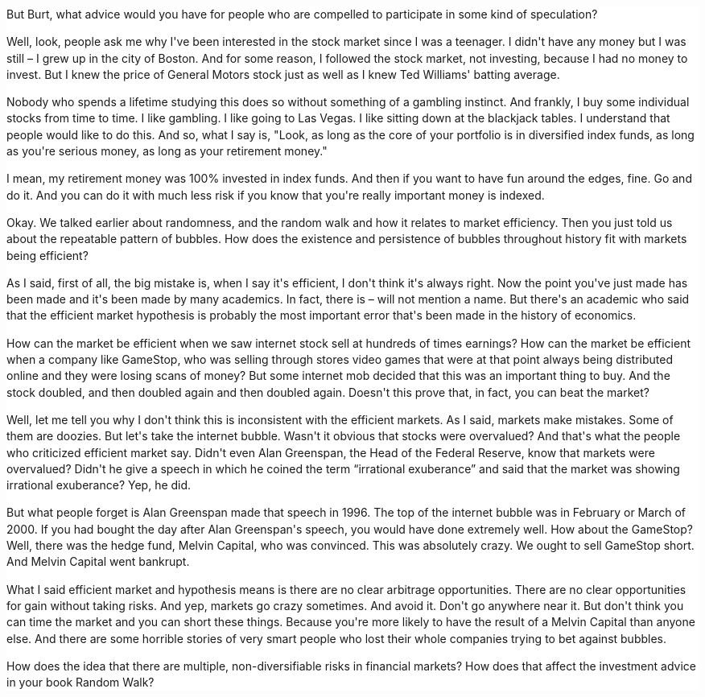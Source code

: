 But Burt, what advice would you have for people who are compelled to participate in some kind of speculation? 

Well, look, people ask me why I've been interested in the stock market since I was a teenager. I didn't have any money but I was still – I grew up in the city of Boston. And for some reason, I followed the stock market, not investing, because I had no money to invest. But I knew the price of General Motors stock just as well as I knew Ted Williams' batting average. 

Nobody who spends a lifetime studying this does so without something of a gambling instinct. And frankly, I buy some individual stocks from time to time. I like gambling. I like going to Las Vegas. I like sitting down at the blackjack tables. I understand that people would like to do this. And so, what I say is, "Look, as long as the core of your portfolio is in diversified index funds, as long as you're serious money, as long as your retirement money." 

I mean, my retirement money was 100% invested in index funds. And then if you want to have fun around the edges, fine. Go and do it. And you can do it with much less risk if you know that you're really important money is indexed. 

Okay. We talked earlier about randomness, and the random walk and how it relates to market efficiency. Then you just told us about the repeatable pattern of bubbles. How does the existence and persistence of bubbles throughout history fit with markets being efficient? 

As I said, first of all, the big mistake is, when I say it's efficient, I don't think it's always right. Now the point you've just made has been made and it's been made by many academics. In fact, there is – will not mention a name. But there's an academic who said that the efficient market hypothesis is probably the most important error that's been made in the history of economics. 

How can the market be efficient when we saw internet stock sell at hundreds of times earnings? How can the market be efficient when a company like GameStop, who was selling through stores video games that were at that point always being distributed online and they were losing scans of money? But some internet mob decided that this was an important thing to buy. And the stock doubled, and then doubled again and then doubled again. Doesn't this prove that, in fact, you can beat the market? 

Well, let me tell you why I don't think this is inconsistent with the efficient markets. As I said, markets make mistakes. Some of them are doozies. But let's take the internet bubble. Wasn't it obvious that stocks were overvalued? And that's what the people who criticized efficient market say. Didn't even Alan Greenspan, the Head of the Federal Reserve, know that markets were overvalued? Didn't he give a speech in which he coined the term “irrational exuberance” and said that the market was showing irrational exuberance? Yep, he did. 

But what people forget is Alan Greenspan made that speech in 1996. The top of the internet bubble was in February or March of 2000. If you had bought the day after Alan Greenspan's speech, you would have done extremely well. How about the GameStop? Well, there was the hedge fund, Melvin Capital, who was convinced. This was absolutely crazy. We ought to sell GameStop short. And Melvin Capital went bankrupt. 

What I said efficient market and hypothesis means is there are no clear arbitrage opportunities. There are no clear opportunities for gain without taking risks. And yep, markets go crazy sometimes. And avoid it. Don't go anywhere near it. But don't think you can time the market and you can short these things. Because you're more likely to have the result of a Melvin Capital than anyone else. And there are some horrible stories of very smart people who lost their whole companies trying to bet against bubbles. 

How does the idea that there are multiple, non-diversifiable risks in financial markets? How does that affect the investment advice in your book Random Walk? 
